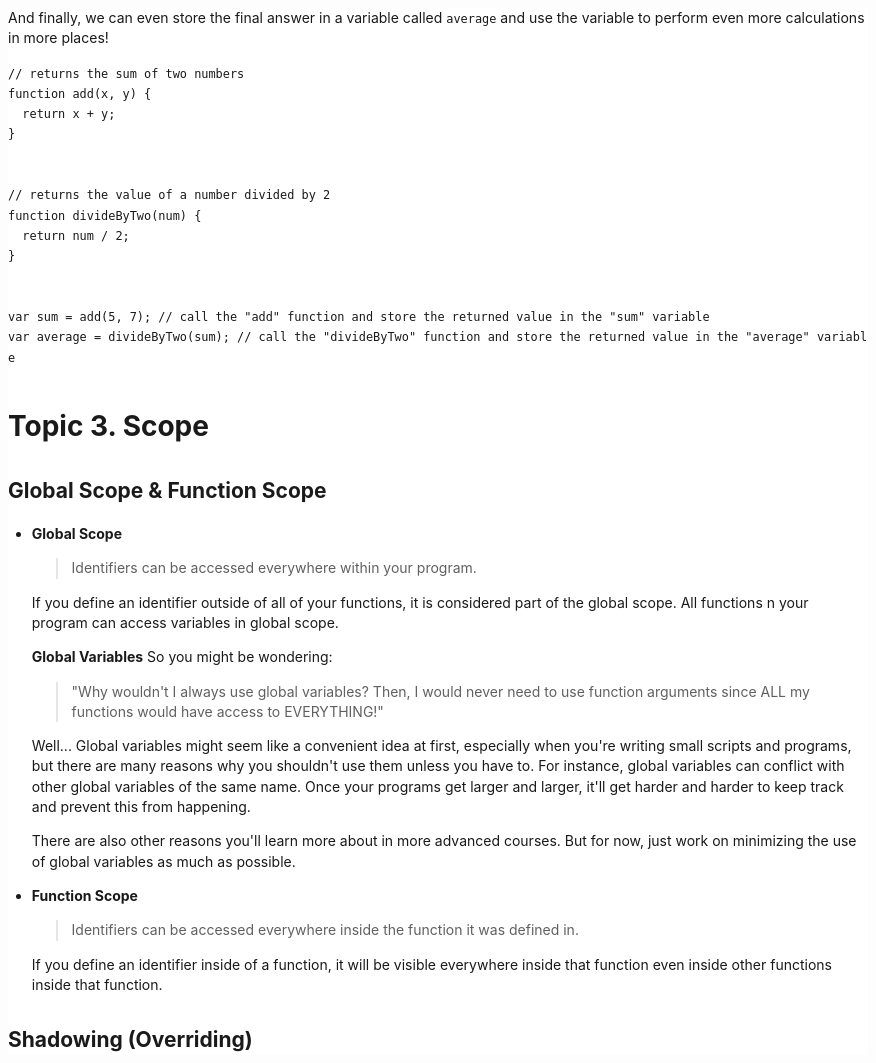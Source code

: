 And finally, we can even store the final answer in a variable called  `average`  and use the variable to perform even more calculations in more places!
```
// returns the sum of two numbers
function add(x, y) {
  return x + y;
}


// returns the value of a number divided by 2
function divideByTwo(num) {
  return num / 2;
}


var sum = add(5, 7); // call the "add" function and store the returned value in the "sum" variable
var average = divideByTwo(sum); // call the "divideByTwo" function and store the returned value in the "average" variable
```
# Topic 3.  Scope
## Global Scope & Function Scope

- **Global Scope**

	> Identifiers can be accessed everywhere within your program.

	If you define an identifier outside of all of your functions, it is considered part of the global scope. 
	All functions n your program can access variables in global scope.

	**Global Variables**
	So you might be wondering:

	> "Why wouldn't I always use global variables? Then, I would never need to use function arguments since ALL my functions would have access to EVERYTHING!"

	Well... Global variables might seem like a convenient idea at first, especially when you're writing small scripts and programs, but there are many reasons why you shouldn't use them unless you have to. For instance, global variables can conflict with other global variables of the same name. Once your programs get larger and larger, it'll get harder and harder to keep track and prevent this from happening.

	There are also other reasons you'll learn more about in more advanced courses. But for now, just work on minimizing the use of global variables as much as possible.

- **Function Scope**

	> Identifiers can be accessed everywhere inside the function it was defined in. 

	If you define an identifier inside of a function, it will be visible everywhere inside that function even inside other functions inside that function.

## Shadowing (Overriding)
